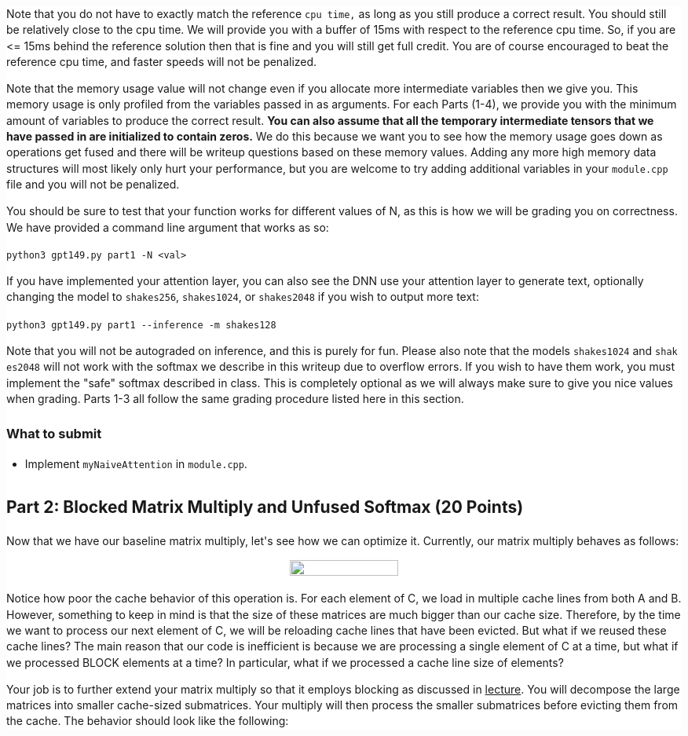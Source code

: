 Note that you do not have to exactly match the reference `cpu time,` as long as you still produce a correct result. You should still be relatively close to the cpu time. We will provide you with a buffer of 15ms with respect to the reference cpu time. So, if you are <= 15ms behind the reference solution then that is fine and you will still get full credit. You are of course encouraged to beat the reference cpu time, and faster speeds will not be penalized.

Note that the memory usage value will not change even if you allocate more intermediate variables then we give you. This memory usage is only profiled from the variables passed in as arguments. For each Parts (1-4), we provide you with the minimum amount of variables to produce the correct result. **You can also assume that all the temporary intermediate tensors that we have passed in are initialized to contain zeros.** We do this because we want you to see how the memory usage goes down as operations get fused and there will be writeup questions based on these memory values. Adding any more high memory data structures will most likely only hurt your performance, but you are welcome to try adding additional variables in your `module.cpp` file and you will not be penalized.

You should be sure to test that your function works for different values of N, as this is how we will be grading you on correctness. We have provided a command line argument that works as so:

    python3 gpt149.py part1 -N <val>

If you have implemented your attention layer, you can also see the DNN use your attention layer to generate text, optionally changing the model to `shakes256`, `shakes1024`, or `shakes2048` if you wish to output more text:

    python3 gpt149.py part1 --inference -m shakes128

Note that you will not be autograded on inference, and this is purely for fun. Please also note that the models `shakes1024` and `shakes2048` will not work with the softmax we describe in this writeup due to overflow errors. If you wish to have them work, you must implement the "safe" softmax described in class. This is completely optional as we will always make sure to give you nice values when grading. Parts 1-3 all follow the same grading procedure listed here in this section.

### What to submit

* Implement `myNaiveAttention` in `module.cpp`.

## Part 2: Blocked Matrix Multiply and Unfused Softmax (20 Points)
Now that we have our baseline matrix multiply, let's see how we can optimize it. Currently, our matrix multiply behaves as follows:

<p align="center">
  <img src="https://github.com/stanford-cs149/cs149gpt/blob/main/assets/current_matmul.png" width=40% height=40%>
</p>

Notice how poor the cache behavior of this operation is. For each element of C, we load in multiple cache lines from both A and B. However, something to keep in mind is that the size of these matrices are much bigger than our cache size. Therefore, by the time we want to process our next element of C, we will be reloading cache lines that have been evicted. But what if we reused these cache lines? The main reason that our code is inefficient is because we are processing a single element of C at a time, but what if we processed BLOCK elements at a time? In particular, what if we processed a cache line size of elements? 

Your job is to further extend your matrix multiply so that it employs blocking as discussed in [lecture](https://gfxcourses.stanford.edu/cs149/fall23/lecture/perfopt2/slide_43). You will decompose the large matrices into smaller cache-sized submatrices. Your multiply will then process the smaller submatrices before evicting them from the cache. The behavior should look like the following:
